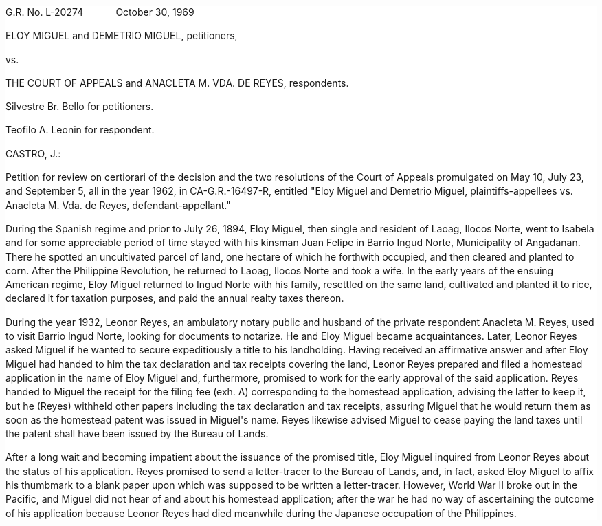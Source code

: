 G.R. No. L-20274            October 30, 1969

  

ELOY MIGUEL and DEMETRIO MIGUEL, petitioners,

vs.

THE COURT OF APPEALS and ANACLETA M. VDA. DE REYES, respondents.

  

Silvestre Br. Bello for petitioners.

Teofilo A. Leonin for respondent.

  

CASTRO, J.:

  

Petition for review on certiorari of the decision and the two resolutions of the Court of Appeals promulgated on May 10, July 23, and September 5, all in the year 1962, in CA-G.R.-16497-R, entitled "Eloy Miguel and Demetrio Miguel, plaintiffs-appellees vs. Anacleta M. Vda. de Reyes, defendant-appellant."

  

During the Spanish regime and prior to July 26, 1894, Eloy Miguel, then single and resident of Laoag, Ilocos Norte, went to Isabela and for some appreciable period of time stayed with his kinsman Juan Felipe in Barrio Ingud Norte, Municipality of Angadanan. There he spotted an uncultivated parcel of land, one hectare of which he forthwith occupied, and then cleared and planted to corn. After the Philippine Revolution, he returned to Laoag, Ilocos Norte and took a wife. In the early years of the ensuing American regime, Eloy Miguel returned to Ingud Norte with his family, resettled on the same land, cultivated and planted it to rice, declared it for taxation purposes, and paid the annual realty taxes thereon.

  

During the year 1932, Leonor Reyes, an ambulatory notary public and husband of the private respondent Anacleta M. Reyes, used to visit Barrio Ingud Norte, looking for documents to notarize. He and Eloy Miguel became acquaintances. Later, Leonor Reyes asked Miguel if he wanted to secure expeditiously a title to his landholding. Having received an affirmative answer and after Eloy Miguel had handed to him the tax declaration and tax receipts covering the land, Leonor Reyes prepared and filed a homestead application in the name of Eloy Miguel and, furthermore, promised to work for the early approval of the said application. Reyes handed to Miguel the receipt for the filing fee (exh. A) corresponding to the homestead application, advising the latter to keep it, but he (Reyes) withheld other papers including the tax declaration and tax receipts, assuring Miguel that he would return them as soon as the homestead patent was issued in Miguel's name. Reyes likewise advised Miguel to cease paying the land taxes until the patent shall have been issued by the Bureau of Lands.

  

After a long wait and becoming impatient about the issuance of the promised title, Eloy Miguel inquired from Leonor Reyes about the status of his application. Reyes promised to send a letter-tracer to the Bureau of Lands, and, in fact, asked Eloy Miguel to affix his thumbmark to a blank paper upon which was supposed to be written a letter-tracer. However, World War II broke out in the Pacific, and Miguel did not hear of and about his homestead application; after the war he had no way of ascertaining the outcome of his application because Leonor Reyes had died meanwhile during the Japanese occupation of the Philippines.
